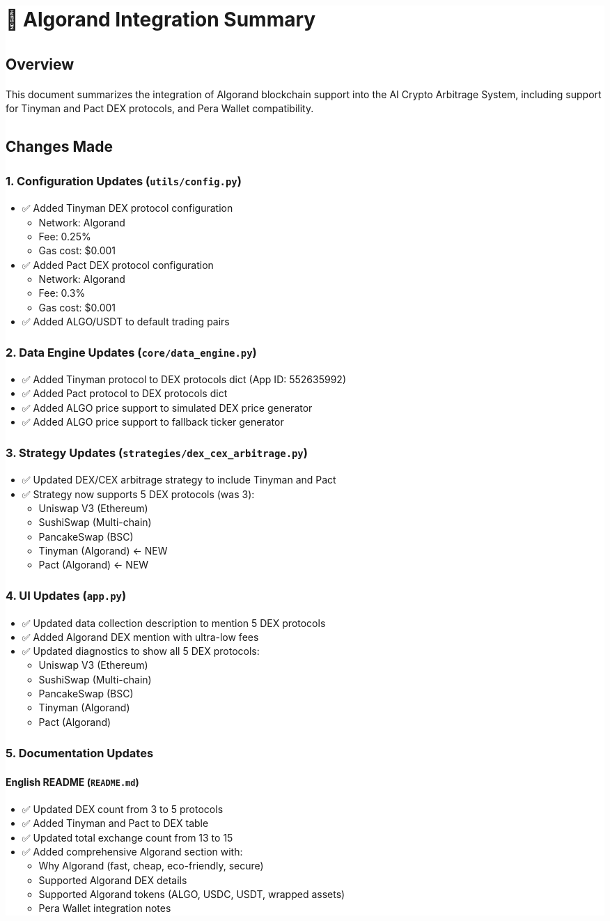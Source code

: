# 🔷 Algorand Integration Summary

## Overview
This document summarizes the integration of Algorand blockchain support into the AI Crypto Arbitrage System, including support for Tinyman and Pact DEX protocols, and Pera Wallet compatibility.

## Changes Made

### 1. Configuration Updates (`utils/config.py`)
- ✅ Added Tinyman DEX protocol configuration
  - Network: Algorand
  - Fee: 0.25%
  - Gas cost: $0.001
- ✅ Added Pact DEX protocol configuration
  - Network: Algorand
  - Fee: 0.3%
  - Gas cost: $0.001
- ✅ Added ALGO/USDT to default trading pairs

### 2. Data Engine Updates (`core/data_engine.py`)
- ✅ Added Tinyman protocol to DEX protocols dict (App ID: 552635992)
- ✅ Added Pact protocol to DEX protocols dict
- ✅ Added ALGO price support to simulated DEX price generator
- ✅ Added ALGO price support to fallback ticker generator

### 3. Strategy Updates (`strategies/dex_cex_arbitrage.py`)
- ✅ Updated DEX/CEX arbitrage strategy to include Tinyman and Pact
- ✅ Strategy now supports 5 DEX protocols (was 3):
  - Uniswap V3 (Ethereum)
  - SushiSwap (Multi-chain)
  - PancakeSwap (BSC)
  - Tinyman (Algorand) ← NEW
  - Pact (Algorand) ← NEW

### 4. UI Updates (`app.py`)
- ✅ Updated data collection description to mention 5 DEX protocols
- ✅ Added Algorand DEX mention with ultra-low fees
- ✅ Updated diagnostics to show all 5 DEX protocols:
  - Uniswap V3 (Ethereum)
  - SushiSwap (Multi-chain)
  - PancakeSwap (BSC)
  - Tinyman (Algorand)
  - Pact (Algorand)

### 5. Documentation Updates

#### English README (`README.md`)
- ✅ Updated DEX count from 3 to 5 protocols
- ✅ Added Tinyman and Pact to DEX table
- ✅ Updated total exchange count from 13 to 15
- ✅ Added comprehensive Algorand section with:
  - Why Algorand (fast, cheap, eco-friendly, secure)
  - Supported Algorand DEX details
  - Supported Algorand tokens (ALGO, USDC, USDT, wrapped assets)
  - Pera Wallet integration notes

